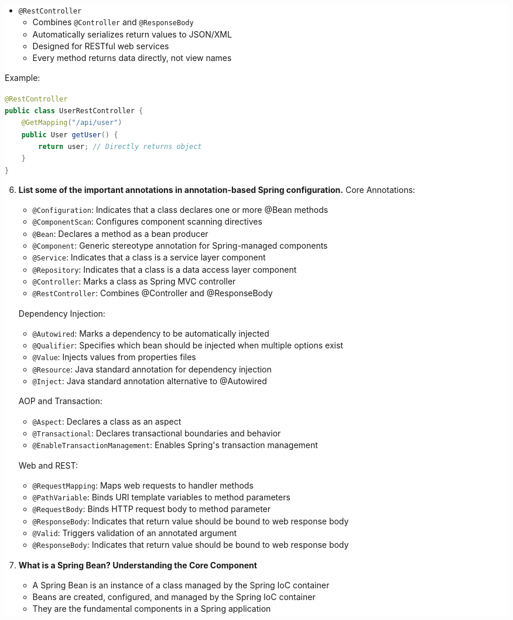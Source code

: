    - `@RestController`
     - Combines `@Controller` and `@ResponseBody`
     - Automatically serializes return values to JSON/XML
     - Designed for RESTful web services
     - Every method returns data directly, not view names

   Example:

   ```java
   @RestController
   public class UserRestController {
       @GetMapping("/api/user")
       public User getUser() {
           return user; // Directly returns object
       }
   }
   ```

6. **List some of the important annotations in annotation-based Spring configuration.**
   Core Annotations:

   - `@Configuration`: Indicates that a class declares one or more @Bean methods
   - `@ComponentScan`: Configures component scanning directives
   - `@Bean`: Declares a method as a bean producer
   - `@Component`: Generic stereotype annotation for Spring-managed components
   - `@Service`: Indicates that a class is a service layer component
   - `@Repository`: Indicates that a class is a data access layer component
   - `@Controller`: Marks a class as Spring MVC controller
   - `@RestController`: Combines @Controller and @ResponseBody

   Dependency Injection:

   - `@Autowired`: Marks a dependency to be automatically injected
   - `@Qualifier`: Specifies which bean should be injected when multiple options exist
   - `@Value`: Injects values from properties files
   - `@Resource`: Java standard annotation for dependency injection
   - `@Inject`: Java standard annotation alternative to @Autowired

   AOP and Transaction:

   - `@Aspect`: Declares a class as an aspect
   - `@Transactional`: Declares transactional boundaries and behavior
   - `@EnableTransactionManagement`: Enables Spring's transaction management

   Web and REST:

   - `@RequestMapping`: Maps web requests to handler methods
   - `@PathVariable`: Binds URI template variables to method parameters
   - `@RequestBody`: Binds HTTP request body to method parameter
   - `@ResponseBody`: Indicates that return value should be bound to web response body
   - `@Valid`: Triggers validation of an annotated argument
   - `@ResponseBody`: Indicates that return value should be bound to web response body

7. **What is a Spring Bean? Understanding the Core Component**

   - A Spring Bean is an instance of a class managed by the Spring IoC container
   - Beans are created, configured, and managed by the Spring IoC container
   - They are the fundamental components in a Spring application
